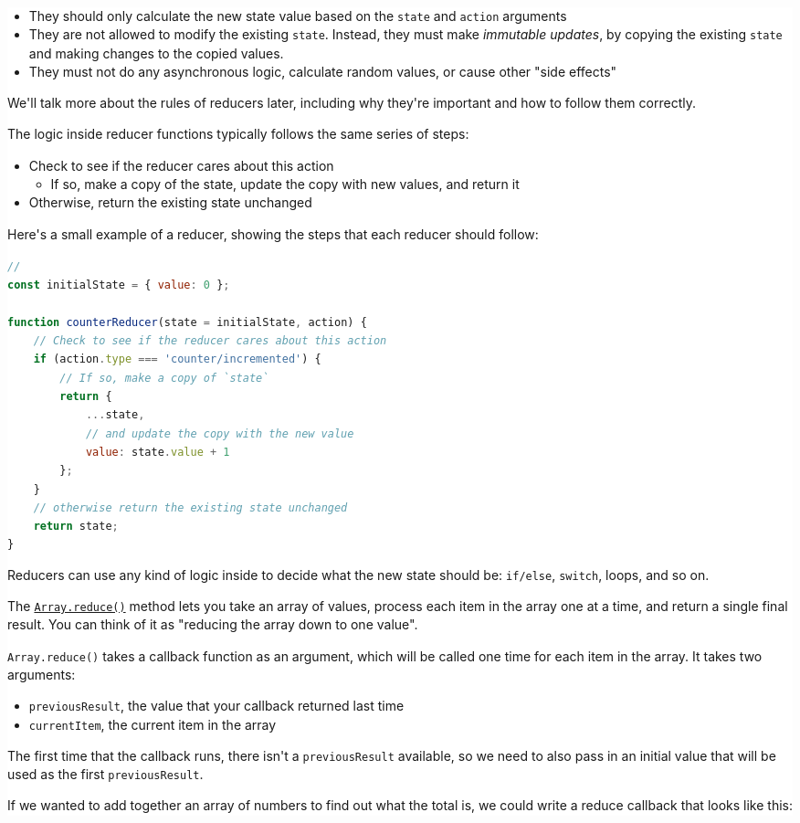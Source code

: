 -   They should only calculate the new state value based on the `state` and `action` arguments
-   They are not allowed to modify the existing `state`. Instead, they must make _immutable updates_, by copying the existing `state` and making changes to the copied values.
-   They must not do any asynchronous logic, calculate random values, or cause other "side effects"

We'll talk more about the rules of reducers later, including why they're important and how to follow them correctly.

The logic inside reducer functions typically follows the same series of steps:

-   Check to see if the reducer cares about this action
    -   If so, make a copy of the state, update the copy with new values, and return it
-   Otherwise, return the existing state unchanged

Here's a small example of a reducer, showing the steps that each reducer should follow:

```js
//
const initialState = { value: 0 };

function counterReducer(state = initialState, action) {
    // Check to see if the reducer cares about this action
    if (action.type === 'counter/incremented') {
        // If so, make a copy of `state`
        return {
            ...state,
            // and update the copy with the new value
            value: state.value + 1
        };
    }
    // otherwise return the existing state unchanged
    return state;
}
```

Reducers can use any kind of logic inside to decide what the new state should be: `if/else`, `switch`, loops, and so on.

<DetailedExplanation title="Detailed Explanation: Why Are They Called 'Reducers?'" >

The [`Array.reduce()`](https://developer.mozilla.org/en-US/docs/Web/JavaScript/Reference/Global_Objects/Array/reduce) method lets you take an array of values, process each item in the array one at a time, and return a single final result. You can think of it as "reducing the array down to one value".

`Array.reduce()` takes a callback function as an argument, which will be called one time for each item in the array. It takes two arguments:

-   `previousResult`, the value that your callback returned last time
-   `currentItem`, the current item in the array

The first time that the callback runs, there isn't a `previousResult` available, so we need to also pass in an initial value that will be used as the first `previousResult`.

If we wanted to add together an array of numbers to find out what the total is, we could write a reduce callback that looks like this:
